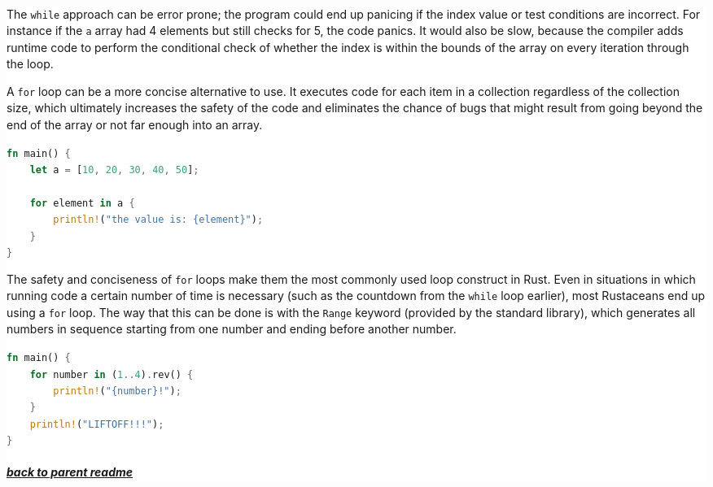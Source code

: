The `while` approach can be error prone; the program could end up panicing if the index value or test conditions are incorrect. For instance if the `a` array had 4 elements but still checks for 5, the code panics. It would also be slow, because the compiler adds runtime code to perform the conditional check of whether the index is within the bounds of the array on every iteration through the loop.

A `for` loop can be a more concise alternative to use. It executes code for each item in a collection regardless of the collection size, which ultimately increases the safety of the code and eliminates the chance of bugs that might result from going beyond the end of the array or not far enough into an array.
```rust
fn main() {
    let a = [10, 20, 30, 40, 50];

    for element in a {
        println!("the value is: {element}");
    }
}
```

The safety and conciseness of `for` loops make them the most commonly used loop construct in Rust. Even in situations in which running code a certain number of time is necessary (such as the countdown from the `while` loop earlier), most Rustaceans end up using a `for` loop. The way that this can be done is with the `Range` keyword (provided by the standard library), which generates all numbers in sequence starting from one number and ending before another number.
```rust
fn main() {
    for number in (1..4).rev() {
        println!("{number}!");
    }
    println!("LIFTOFF!!!");
}
```

##### [back to parent readme](../README.md)